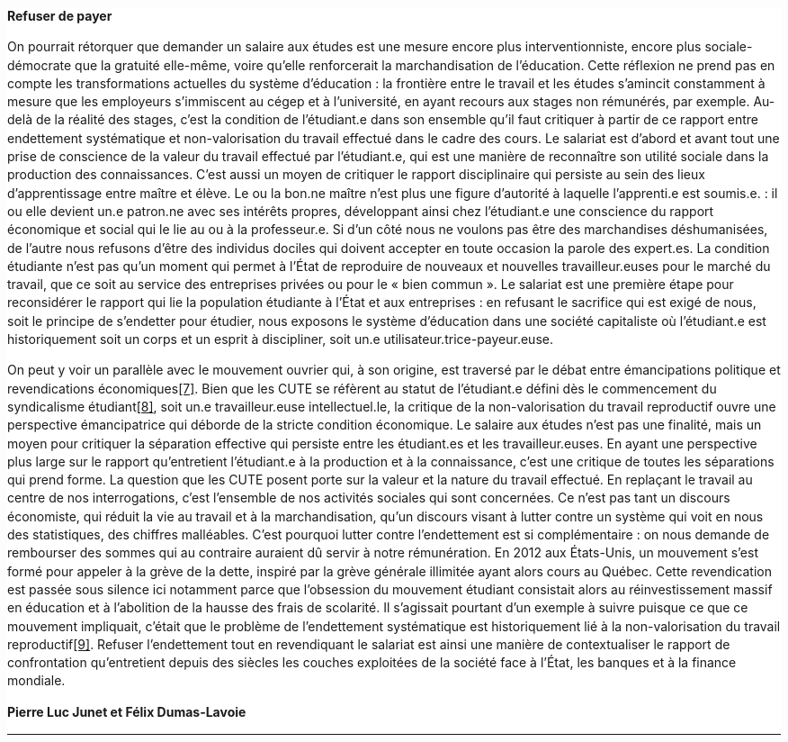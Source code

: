 **Refuser de payer**

On pourrait rétorquer que demander un salaire aux études est une mesure encore plus interventionniste, encore plus sociale-démocrate que la gratuité elle-même, voire qu’elle renforcerait la marchandisation de l’éducation. Cette réflexion ne prend pas en compte les transformations actuelles du système d’éducation : la frontière entre le travail et les études s’amincit constamment à mesure que les employeurs s’immiscent au cégep et à l’université, en ayant recours aux stages non rémunérés, par exemple. Au-delà de la réalité des stages, c’est la condition de l’étudiant.e dans son ensemble qu’il faut critiquer à partir de ce rapport entre endettement systématique et non-valorisation du travail effectué dans le cadre des cours. Le salariat est d’abord et avant tout une prise de conscience de la valeur du travail effectué par l’étudiant.e, qui est une manière de reconnaître son utilité sociale dans la production des connaissances. C’est aussi un moyen de critiquer le rapport disciplinaire qui persiste au sein des lieux d’apprentissage entre maître et élève. Le ou la bon.ne maître n’est plus une figure d’autorité à laquelle l’apprenti.e est soumis.e. : il ou elle devient un.e patron.ne avec ses intérêts propres, développant ainsi chez l’étudiant.e une conscience du rapport économique et social qui le lie au ou à la professeur.e. Si d’un côté nous ne voulons pas être des marchandises déshumanisées, de l’autre nous refusons d’être des individus dociles qui doivent accepter en toute occasion la parole des expert.es. La condition étudiante n’est pas qu’un moment qui permet à l’État de reproduire de nouveaux et nouvelles travailleur.euses pour le marché du travail, que ce soit au service des entreprises privées ou pour le « bien commun ». Le salariat est une première étape pour reconsidérer le rapport qui lie la population étudiante à l’État et aux entreprises : en refusant le sacrifice qui est exigé de nous, soit le principe de s’endetter pour étudier, nous exposons le système d’éducation dans une société capitaliste où l’étudiant.e est historiquement soit un corps et un esprit à discipliner, soit un.e utilisateur.trice-payeur.euse.

On peut y voir un parallèle avec le mouvement ouvrier qui, à son origine, est traversé par le débat entre émancipations politique et revendications économiques[[7]](#fn7). Bien que les CUTE se réfèrent au statut de l’étudiant.e défini dès le commencement du syndicalisme étudiant[[8]](#fn8), soit un.e travailleur.euse intellectuel.le, la critique de la non-valorisation du travail reproductif ouvre une perspective émancipatrice qui déborde de la stricte condition économique. Le salaire aux études n’est pas une finalité, mais un moyen pour critiquer la séparation effective qui persiste entre les étudiant.es et les travailleur.euses. En ayant une perspective plus large sur le rapport qu’entretient l’étudiant.e à la production et à la connaissance, c’est une critique de toutes les séparations qui prend forme. La question que les CUTE posent porte sur la valeur et la nature du travail effectué. En replaçant le travail au centre de nos interrogations, c’est l’ensemble de nos activités sociales qui sont concernées. Ce n’est pas tant un discours économiste, qui réduit la vie au travail et à la marchandisation, qu’un discours visant à lutter contre un système qui voit en nous des statistiques, des chiffres malléables. C’est pourquoi lutter contre l’endettement est si complémentaire : on nous demande de rembourser des sommes qui au contraire auraient dû servir à notre rémunération. En 2012 aux États-Unis, un mouvement s’est formé pour appeler à la grève de la dette, inspiré par la grève générale illimitée ayant alors cours au Québec. Cette revendication est passée sous silence ici notamment parce que l’obsession du mouvement étudiant consistait alors au réinvestissement massif en éducation et à l’abolition de la hausse des frais de scolarité. Il s’agissait pourtant d’un exemple à suivre puisque ce que ce mouvement impliquait, c’était que le problème de l’endettement systématique est historiquement lié à la non-valorisation du travail reproductif[[9]](#fn9). Refuser l’endettement tout en revendiquant le salariat est ainsi une manière de contextualiser le rapport de confrontation qu’entretient depuis des siècles les couches exploitées de la société face à l’État, les banques et à la finance mondiale.

**Pierre Luc Junet et Félix Dumas-Lavoie**

---

